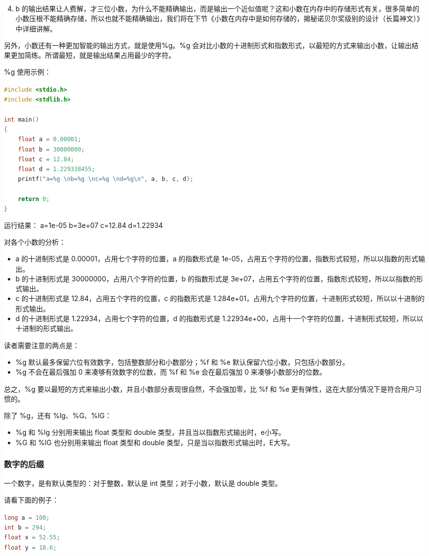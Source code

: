 4) b 的输出结果让人费解，才三位小数，为什么不能精确输出，而是输出一个近似值呢？这和小数在内存中的存储形式有关，很多简单的小数压根不能精确存储，所以也就不能精确输出，我们将在下节《小数在内存中是如何存储的，揭秘诺贝尔奖级别的设计（长篇神文）》中详细讲解。

另外，小数还有一种更加智能的输出方式，就是使用%g。%g 会对比小数的十进制形式和指数形式，以最短的方式来输出小数，让输出结果更加简练。所谓最短，就是输出结果占用最少的字符。

%g 使用示例：

```C
#include <stdio.h>
#include <stdlib.h>

int main()
{
    float a = 0.00001;
    float b = 30000000;
    float c = 12.84;
    float d = 1.229338455;
    printf("a=%g \nb=%g \nc=%g \nd=%g\n", a, b, c, d);

    return 0;
}
```

运行结果：
a=1e-05
b=3e+07
c=12.84
d=1.22934

对各个小数的分析：

- a 的十进制形式是 0.00001，占用七个字符的位置，a 的指数形式是 1e-05，占用五个字符的位置，指数形式较短，所以以指数的形式输出。
- b 的十进制形式是 30000000，占用八个字符的位置，b 的指数形式是 3e+07，占用五个字符的位置，指数形式较短，所以以指数的形式输出。
- c 的十进制形式是 12.84，占用五个字符的位置，c 的指数形式是 1.284e+01，占用九个字符的位置，十进制形式较短，所以以十进制的形式输出。
- d 的十进制形式是 1.22934，占用七个字符的位置，d 的指数形式是 1.22934e+00，占用十一个字符的位置，十进制形式较短，所以以十进制的形式输出。

读者需要注意的两点是：

- %g 默认最多保留六位有效数字，包括整数部分和小数部分；%f 和 %e 默认保留六位小数，只包括小数部分。
- %g 不会在最后强加 0 来凑够有效数字的位数，而 %f 和 %e 会在最后强加 0 来凑够小数部分的位数。

总之，%g 要以最短的方式来输出小数，并且小数部分表现很自然，不会强加零，比 %f 和 %e 更有弹性，这在大部分情况下是符合用户习惯的。

除了 %g，还有 %lg、%G、%lG：

- %g 和 %lg 分别用来输出 float 类型和 double 类型，并且当以指数形式输出时，e小写。
- %G 和 %lG 也分别用来输出 float 类型和 double 类型，只是当以指数形式输出时，E大写。

### 数字的后缀

一个数字，是有默认类型的：对于整数，默认是 int 类型；对于小数，默认是 double 类型。

请看下面的例子：

```C
long a = 100;
int b = 294;
float x = 52.55;
float y = 18.6;
```
